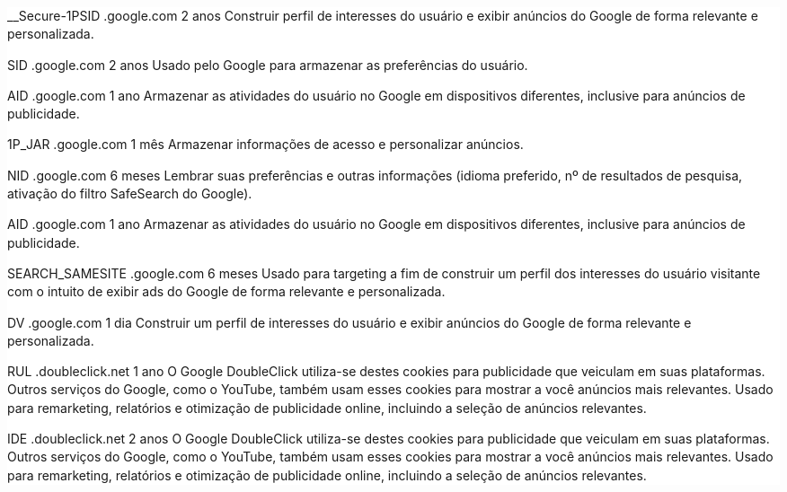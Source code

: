 __Secure-1PSID
.google.com
2 anos
Construir perfil de interesses do usuário e exibir anúncios do Google de forma relevante e personalizada.  

SID
.google.com
2 anos
Usado pelo Google para armazenar as preferências do usuário.  

AID
.google.com
1 ano
Armazenar as atividades do usuário no Google em dispositivos diferentes, inclusive para anúncios de publicidade.  

1P_JAR
.google.com
1 mês
Armazenar informações de acesso e personalizar anúncios.  

NID
.google.com
6 meses
Lembrar suas preferências e outras informações (idioma preferido, nº de resultados de pesquisa, ativação do filtro SafeSearch do Google).  

AID
.google.com
1 ano
Armazenar as atividades do usuário no Google em dispositivos diferentes, inclusive para anúncios de publicidade.  

SEARCH_SAMESITE
.google.com
6 meses
Usado para targeting a fim de construir um perfil dos interesses do usuário visitante com o intuito de exibir ads do Google de forma relevante e personalizada.  

DV
.google.com
1 dia
Construir um perfil de interesses do usuário e exibir anúncios do Google de forma relevante e personalizada.  

RUL
.doubleclick.net
1 ano
O Google DoubleClick utiliza-se destes cookies para publicidade que veiculam em suas plataformas. Outros serviços do Google, como o YouTube, também usam esses cookies para mostrar a você anúncios mais relevantes. Usado ​​para remarketing, relatórios e otimização de publicidade online, incluindo a seleção de anúncios relevantes.  

IDE
.doubleclick.net
2 anos
O Google DoubleClick utiliza-se destes cookies para publicidade que veiculam em suas plataformas. Outros serviços do Google, como o YouTube, também usam esses cookies para mostrar a você anúncios mais relevantes. Usado ​​para remarketing, relatórios e otimização de publicidade online, incluindo a seleção de anúncios relevantes.  
